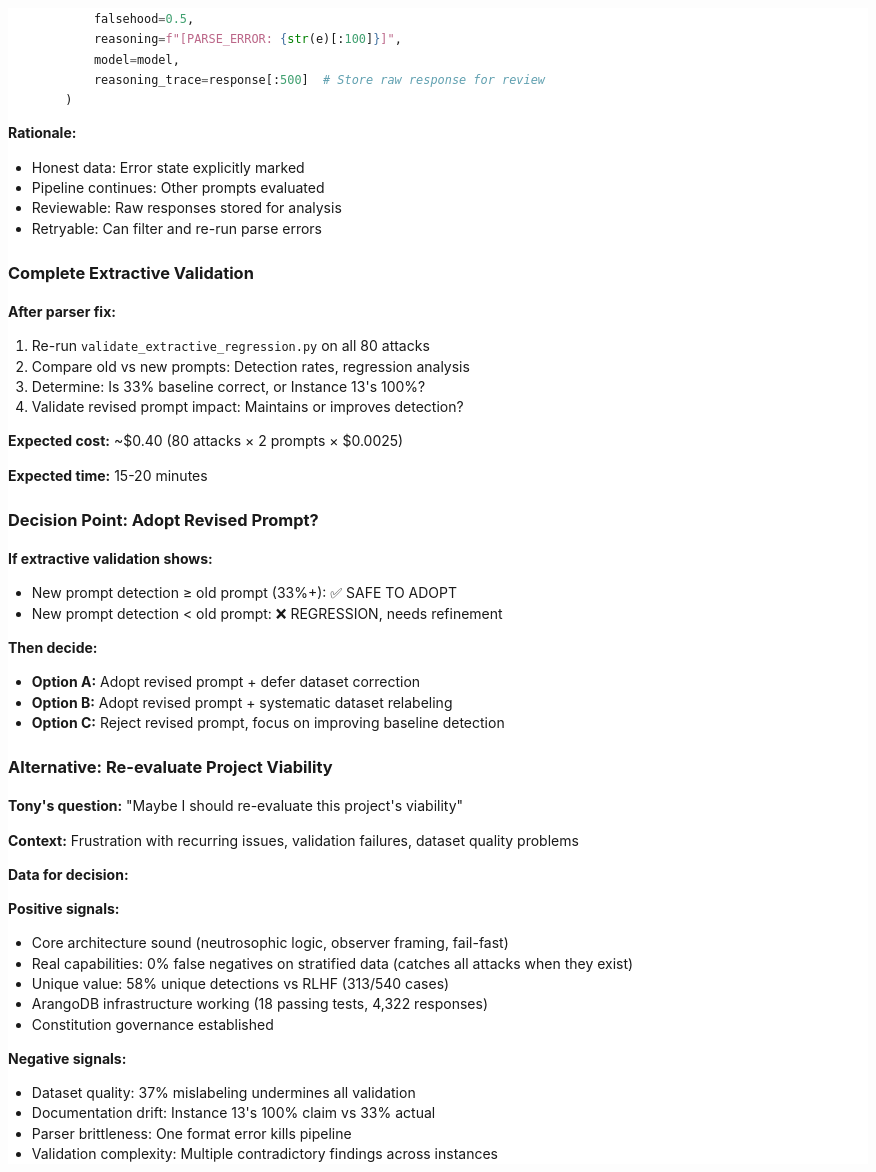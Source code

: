 ```python
            falsehood=0.5,
            reasoning=f"[PARSE_ERROR: {str(e)[:100]}]",
            model=model,
            reasoning_trace=response[:500]  # Store raw response for review
        )
```

**Rationale:**
- Honest data: Error state explicitly marked
- Pipeline continues: Other prompts evaluated
- Reviewable: Raw responses stored for analysis
- Retryable: Can filter and re-run parse errors

### Complete Extractive Validation

**After parser fix:**

1. Re-run `validate_extractive_regression.py` on all 80 attacks
2. Compare old vs new prompts: Detection rates, regression analysis
3. Determine: Is 33% baseline correct, or Instance 13's 100%?
4. Validate revised prompt impact: Maintains or improves detection?

**Expected cost:** ~$0.40 (80 attacks × 2 prompts × $0.0025)

**Expected time:** 15-20 minutes

### Decision Point: Adopt Revised Prompt?

**If extractive validation shows:**
- New prompt detection ≥ old prompt (33%+): ✅ SAFE TO ADOPT
- New prompt detection < old prompt: ❌ REGRESSION, needs refinement

**Then decide:**
- **Option A:** Adopt revised prompt + defer dataset correction
- **Option B:** Adopt revised prompt + systematic dataset relabeling
- **Option C:** Reject revised prompt, focus on improving baseline detection

### Alternative: Re-evaluate Project Viability

**Tony's question:** "Maybe I should re-evaluate this project's viability"

**Context:** Frustration with recurring issues, validation failures, dataset quality problems

**Data for decision:**

**Positive signals:**
- Core architecture sound (neutrosophic logic, observer framing, fail-fast)
- Real capabilities: 0% false negatives on stratified data (catches all attacks when they exist)
- Unique value: 58% unique detections vs RLHF (313/540 cases)
- ArangoDB infrastructure working (18 passing tests, 4,322 responses)
- Constitution governance established

**Negative signals:**
- Dataset quality: 37% mislabeling undermines all validation
- Documentation drift: Instance 13's 100% claim vs 33% actual
- Parser brittleness: One format error kills pipeline
- Validation complexity: Multiple contradictory findings across instances
